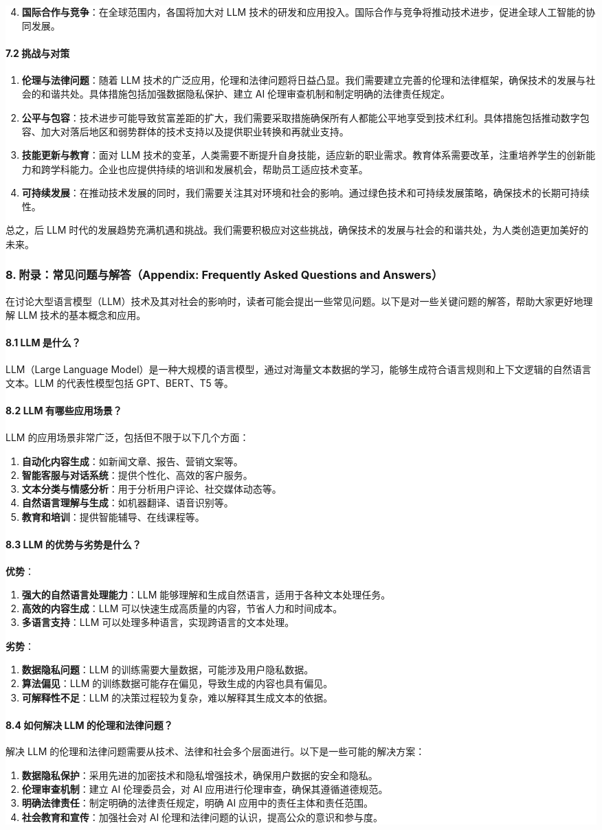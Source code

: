 4. **国际合作与竞争**：在全球范围内，各国将加大对 LLM 技术的研发和应用投入。国际合作与竞争将推动技术进步，促进全球人工智能的协同发展。

#### 7.2 挑战与对策

1. **伦理与法律问题**：随着 LLM 技术的广泛应用，伦理和法律问题将日益凸显。我们需要建立完善的伦理和法律框架，确保技术的发展与社会的和谐共处。具体措施包括加强数据隐私保护、建立 AI 伦理审查机制和制定明确的法律责任规定。

2. **公平与包容**：技术进步可能导致贫富差距的扩大，我们需要采取措施确保所有人都能公平地享受到技术红利。具体措施包括推动数字包容、加大对落后地区和弱势群体的技术支持以及提供职业转换和再就业支持。

3. **技能更新与教育**：面对 LLM 技术的变革，人类需要不断提升自身技能，适应新的职业需求。教育体系需要改革，注重培养学生的创新能力和跨学科能力。企业也应提供持续的培训和发展机会，帮助员工适应技术变革。

4. **可持续发展**：在推动技术发展的同时，我们需要关注其对环境和社会的影响。通过绿色技术和可持续发展策略，确保技术的长期可持续性。

总之，后 LLM 时代的发展趋势充满机遇和挑战。我们需要积极应对这些挑战，确保技术的发展与社会的和谐共处，为人类创造更加美好的未来。

### 8. 附录：常见问题与解答（Appendix: Frequently Asked Questions and Answers）

在讨论大型语言模型（LLM）技术及其对社会的影响时，读者可能会提出一些常见问题。以下是对一些关键问题的解答，帮助大家更好地理解 LLM 技术的基本概念和应用。

#### 8.1 LLM 是什么？

LLM（Large Language Model）是一种大规模的语言模型，通过对海量文本数据的学习，能够生成符合语言规则和上下文逻辑的自然语言文本。LLM 的代表性模型包括 GPT、BERT、T5 等。

#### 8.2 LLM 有哪些应用场景？

LLM 的应用场景非常广泛，包括但不限于以下几个方面：

1. **自动化内容生成**：如新闻文章、报告、营销文案等。
2. **智能客服与对话系统**：提供个性化、高效的客户服务。
3. **文本分类与情感分析**：用于分析用户评论、社交媒体动态等。
4. **自然语言理解与生成**：如机器翻译、语音识别等。
5. **教育和培训**：提供智能辅导、在线课程等。

#### 8.3 LLM 的优势与劣势是什么？

**优势**：

1. **强大的自然语言处理能力**：LLM 能够理解和生成自然语言，适用于各种文本处理任务。
2. **高效的内容生成**：LLM 可以快速生成高质量的内容，节省人力和时间成本。
3. **多语言支持**：LLM 可以处理多种语言，实现跨语言的文本处理。

**劣势**：

1. **数据隐私问题**：LLM 的训练需要大量数据，可能涉及用户隐私数据。
2. **算法偏见**：LLM 的训练数据可能存在偏见，导致生成的内容也具有偏见。
3. **可解释性不足**：LLM 的决策过程较为复杂，难以解释其生成文本的依据。

#### 8.4 如何解决 LLM 的伦理和法律问题？

解决 LLM 的伦理和法律问题需要从技术、法律和社会多个层面进行。以下是一些可能的解决方案：

1. **数据隐私保护**：采用先进的加密技术和隐私增强技术，确保用户数据的安全和隐私。
2. **伦理审查机制**：建立 AI 伦理委员会，对 AI 应用进行伦理审查，确保其遵循道德规范。
3. **明确法律责任**：制定明确的法律责任规定，明确 AI 应用中的责任主体和责任范围。
4. **社会教育和宣传**：加强社会对 AI 伦理和法律问题的认识，提高公众的意识和参与度。

